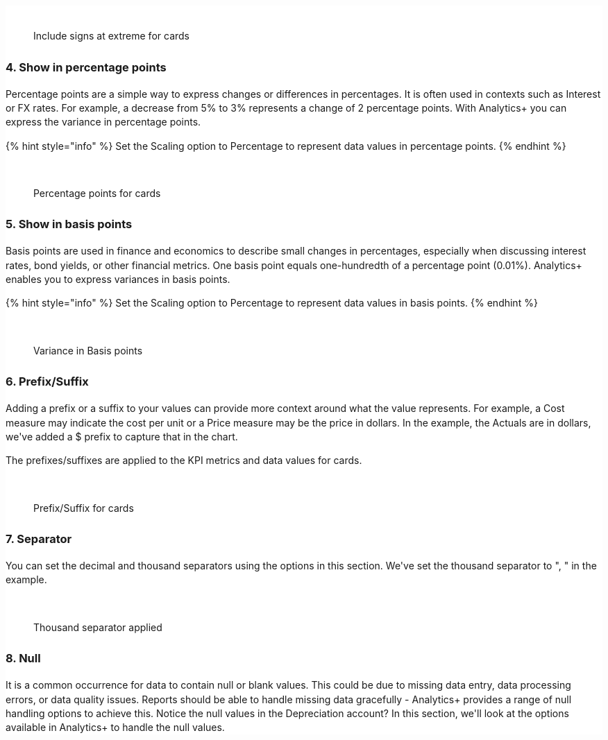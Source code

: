 <figure><img src="../../../.gitbook/assets/image (1268).png" alt=""><figcaption><p>Include signs at extreme for cards</p></figcaption></figure>

### 4. Show in percentage points

Percentage points are a simple way to express changes or differences in percentages. It is often used in contexts such as Interest or FX rates. For example, a decrease from 5% to 3% represents a change of 2 percentage points. With Analytics+ you can express the variance in percentage points.

{% hint style="info" %}
Set the Scaling option to Percentage to represent data values in percentage points.
{% endhint %}

<figure><img src="../../../.gitbook/assets/image (1274).png" alt=""><figcaption><p>Percentage points for cards</p></figcaption></figure>

### 5. Show in basis points

Basis points are used in finance and economics to describe small changes in percentages, especially when discussing interest rates, bond yields, or other financial metrics. One basis point equals one-hundredth of a percentage point (0.01%). Analytics+ enables you to express variances in basis points.

{% hint style="info" %}
Set the Scaling option to Percentage to represent data values in basis points.
{% endhint %}

<figure><img src="../../../.gitbook/assets/image (1277).png" alt=""><figcaption><p>Variance in Basis points</p></figcaption></figure>

### 6. Prefix/Suffix

Adding a prefix or a suffix to your values can provide more context around what the value represents. For example, a Cost measure may indicate the cost per unit or a Price measure may be the price in dollars. In the example, the Actuals are in dollars, we've added a $ prefix to capture that in the chart.

The prefixes/suffixes are applied to the KPI metrics and data values for cards.

<figure><img src="../../../.gitbook/assets/image (754).png" alt=""><figcaption><p>Prefix/Suffix for cards</p></figcaption></figure>

### 7. Separator

You can set the decimal and thousand separators using the options in this section. We've set the thousand separator to ", " in the example.

<figure><img src="../../../.gitbook/assets/image (757).png" alt=""><figcaption><p>Thousand separator applied</p></figcaption></figure>

### 8. Null

It is a common occurrence for data to contain null or blank values. This could be due to missing data entry, data processing errors, or data quality issues. Reports should be able to handle missing data gracefully  - Analytics+ provides a range of null handling options to achieve this. Notice the null values in the Depreciation account? In this section, we'll look at the options available in Analytics+ to handle the null values.
